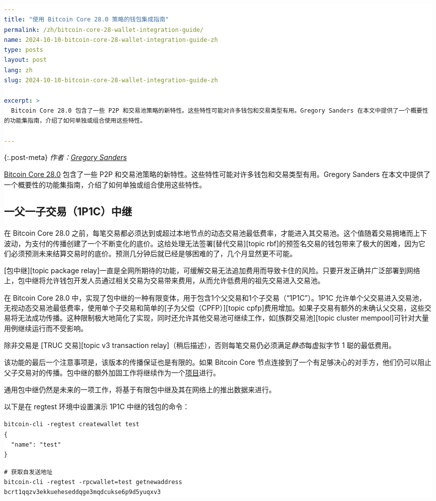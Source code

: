 ```yaml
---
title: "使用 Bitcoin Core 28.0 策略的钱包集成指南"
permalink: /zh/bitcoin-core-28-wallet-integration-guide/
name: 2024-10-10-bitcoin-core-28-wallet-integration-guide-zh
type: posts
layout: post
lang: zh
slug: 2024-10-10-bitcoin-core-28-wallet-integration-guide-zh

excerpt: >
  Bitcoin Core 28.0 包含了一些 P2P 和交易池策略的新特性。这些特性可能对许多钱包和交易类型有用。Gregory Sanders 在本文中提供了一个概要性的功能集指南，介绍了如何单独或组合使用这些特性。

---
```


{:.post-meta}
*作者：[Gregory Sanders][]*

[Bitcoin Core 28.0][bc 28.0] 包含了一些 P2P 和交易池策略的新特性。这些特性可能对许多钱包和交易类型有用。Gregory Sanders 在本文中提供了一个概要性的功能集指南，介绍了如何单独或组合使用这些特性。

## 一父一子交易（1P1C）中继

在 Bitcoin Core 28.0 之前，每笔交易都必须达到或超过本地节点的动态交易池最低费率，才能进入其交易池。这个值随着交易拥堵而上下波动，为支付的传播创建了一个不断变化的底价。这给处理无法签署[替代交易][topic rbf]的预签名交易的钱包带来了极大的困难，因为它们必须预测未来结算交易时的底价。预测几分钟后就已经是够困难的了，几个月显然更不可能。

[包中继][topic package relay]一直是全网所期待的功能，可缓解交易无法追加费用而导致卡住的风险。只要开发正确并广泛部署到网络上，包中继将允许钱包开发人员通过相关交易为交易带来费用，从而允许低费用的祖先交易进入交易池。

在 Bitcoin Core 28.0 中，实现了包中继的一种有限变体，用于包含1个父交易和1个子交易（“1P1C”）。1P1C 允许单个父交易进入交易池，无视动态交易池最低费率，使用单个子交易和简单的[子为父偿（CPFP）][topic cpfp]费用增加。如果子交易有额外的未确认父交易，这些交易将无法成功传播。这种限制极大地简化了实现，同时还允许其他交易池可继续工作，如[族群交易池][topic cluster mempool]可针对大量用例继续运行而不受影响。

除非交易是 [TRUC 交易][topic v3 transaction relay]（稍后描述），否则每笔交易仍必须满足*静态*每虚拟字节 1 聪的最低费用。

该功能的最后一个注意事项是，该版本的传播保证也是有限的。如果 Bitcoin Core 节点连接到了一个有足够决心的对手方，他们仍可以阻止父子交易对的传播。包中继的额外加固工作将继续作为一个[项目][package relay tracking issue]进行。

通用包中继仍然是未来的一项工作，将基于有限包中继及其在网络上的推出数据来进行。

以下是在 regtest 环境中设置演示 1P1C 中继的钱包的命令：

```hack
bitcoin-cli -regtest createwallet test
{
  "name": "test"
}
```

```hack
# 获取自发送地址
bitcoin-cli -regtest -rpcwallet=test getnewaddress
bcrt1qqzv3ekkueheseddqge3mqdcukse6p9d5yuqxv3
```


[Gregory Sanders]: https://github.com/instagibbs
[bc 28.0]: https://github.com/bitcoin/bitcoin/releases/tag/v28.0
[bc 28.0 release notes]: https://github.com/bitcoin/bitcoin/blob/master/doc/release-notes/release-notes-28.0.md
[package relay tracking issue]: https://github.com/bitcoin/bitcoin/issues/27463
[policy series]: /zh/blog/waiting-for-confirmation/